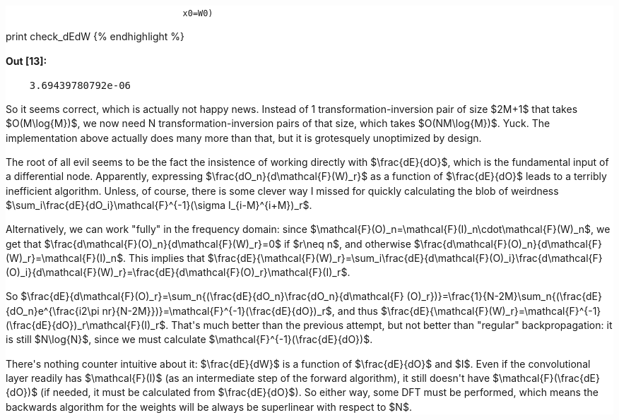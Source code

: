                                        x0=W0)
print check_dEdW
{% endhighlight %}

**Out [13]:**
<pre>
    3.69439780792e-06
</pre>
 
<div><p>
So it seems correct, which is actually not happy news. Instead of 1
transformation-inversion pair of size $2M+1$ that takes $O(M\log{M})$, we now
need N transformation-inversion pairs of that size, which takes $O(NM\log{M})$.
Yuck. The implementation above actually does many more than that, but it is
grotesquely unoptimized  by design.
</p></div>

<div><p>
The root of all evil seems to be the fact the insistence of working directly
with $\frac{dE}{dO}$, which is the fundamental input of a differential node.
Apparently, expressing $\frac{dO_n}{d\mathcal{F}(W)_r}$ as a function of
$\frac{dE}{dO}$ leads to a terribly inefficient algorithm. Unless, of course,
there is some clever way I missed for quickly calculating the blob of weirdness
$\sum_i\frac{dE}{dO_i}\mathcal{F}^{-1}(\sigma I_{i-M}^{i+M})_r$.
</p></div>

<div><p>
Alternatively, we can work "fully" in the frequency domain: since
$\mathcal{F}(O)_n=\mathcal{F}(I)_n\cdot\mathcal{F}(W)_n$, we get that
$\frac{d\mathcal{F}(O)_n}{d\mathcal{F}(W)_r}=0$ if $r\neq n$, and otherwise
$\frac{d\mathcal{F}(O)_n}{d\mathcal{F}(W)_r}=\mathcal{F}(I)_n$. This implies
that $\frac{dE}{\mathcal{F}(W)_r}=\sum_i\frac{dE}{d\mathcal{F}(O)_i}\frac{d\mathcal{F}(O)_i}{d\mathcal{F}(W)_r}=\frac{dE}{d\mathcal{F}(O)_r}\mathcal{F}(I)_r$.
</p></div>

<div><p>
So $\frac{dE}{d\mathcal{F}(O)_r}=\sum_n{(\frac{dE}{dO_n}\frac{dO_n}{d\mathcal{F}
(O)_r})}=\frac{1}{N-2M}\sum_n{(\frac{dE}{dO_n}e^{\frac{i2\pi
nr}{N-2M}})}=\mathcal{F}^{-1}(\frac{dE}{dO})_r$, and thus
$\frac{dE}{\mathcal{F}(W)_r}=\mathcal{F}^{-1}(\frac{dE}{dO})_r\mathcal{F}(I)_r$.
That's much better than the previous attempt, but not better than "regular"
backpropagation: it is still $N\log{N}$, since we must calculate
$\mathcal{F}^{-1}(\frac{dE}{dO})$.
</p></div>

<div><p>
There's nothing counter intuitive about it: $\frac{dE}{dW}$ is a function of
$\frac{dE}{dO}$ and $I$. Even if the convolutional layer readily has
$\mathcal{F}(I)$ (as an intermediate step of the forward algorithm), it still
doesn't have $\mathcal{F}(\frac{dE}{dO})$ (if needed, it must be calculated from
$\frac{dE}{dO}$). So either way, some DFT must be performed, which means the
backwards algorithm for the weights will be always be superlinear with respect
to $N$.
</p></div>
